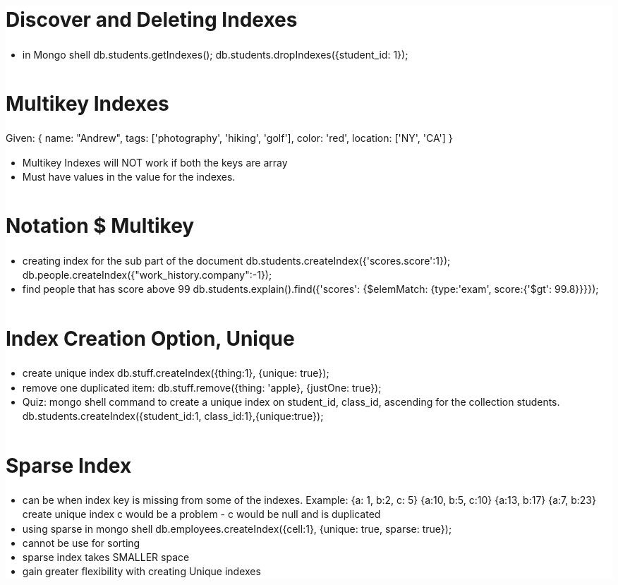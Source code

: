 # Discover and Deleting Indexes
- in Mongo shell 
db.students.getIndexes();
db.students.dropIndexes({student_id: 1});

# Multikey Indexes
Given: 
      { 
        name: "Andrew",
        tags: ['photography', 'hiking', 'golf'],
        color: 'red',
        location: ['NY', 'CA']
      }
- Multikey Indexes will NOT work if both the keys are array 
- Must have values in the value for the indexes.

# Notation $ Multikey 
- creating index for the sub part of the document 
db.students.createIndex({'scores.score':1});
db.people.createIndex({"work_history.company":-1});
- find people that has score above 99 
db.students.explain().find({'scores': {$elemMatch: {type:'exam', score:{'$gt': 99.8}}}});

# Index Creation Option, Unique 
- create unique index
db.stuff.createIndex({thing:1}, {unique: true}); 
- remove one duplicated item: 
db.stuff.remove({thing: 'apple}, {justOne: true});
- Quiz: mongo shell command to create a unique index on student_id, class_id, ascending for the collection students. 
db.students.createIndex({student_id:1, class_id:1},{unique:true});

# Sparse Index 
- can be when index key is missing from some of the indexes.
Example: 
{a: 1, b:2, c: 5}
{a:10, b:5, c:10}
{a:13, b:17}
{a:7, b:23}
create unique index c would be a problem - c would be null and is duplicated 
- using sparse in mongo shell 
db.employees.createIndex({cell:1}, {unique: true, sparse: true});
- cannot be use for sorting
- sparse index takes SMALLER space 
- gain greater flexibility with creating Unique indexes
